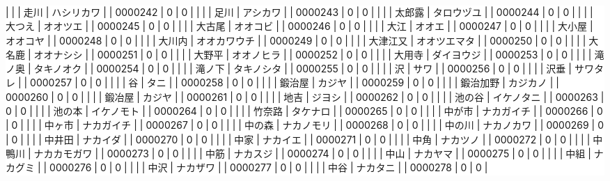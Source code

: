 |  |  | 走川 | ハシリカワ |  | 0000242 | 0 | 0 |
|  |  | 足川 | アシカワ |  | 0000243 | 0 | 0 |
|  |  | 太郎露 | タロウヅユ |  | 0000244 | 0 | 0 |
|  |  | 大つえ | オオツエ |  | 0000245 | 0 | 0 |
|  |  | 大古尾 | オオコビ |  | 0000246 | 0 | 0 |
|  |  | 大江 | オオエ |  | 0000247 | 0 | 0 |
|  |  | 大小屋 | オオコヤ |  | 0000248 | 0 | 0 |
|  |  | 大川内 | オオカワウチ |  | 0000249 | 0 | 0 |
|  |  | 大津江又 | オオツエマタ |  | 0000250 | 0 | 0 |
|  |  | 大名鹿 | オオナシシ |  | 0000251 | 0 | 0 |
|  |  | 大野平 | オオノヒラ |  | 0000252 | 0 | 0 |
|  |  | 大用寺 | ダイヨウジ |  | 0000253 | 0 | 0 |
|  |  | 滝ノ奥 | タキノオク |  | 0000254 | 0 | 0 |
|  |  | 滝ノ下 | タキノシタ |  | 0000255 | 0 | 0 |
|  |  | 沢 | サワ |  | 0000256 | 0 | 0 |
|  |  | 沢垂 | サワタレ |  | 0000257 | 0 | 0 |
|  |  | 谷 | タニ |  | 0000258 | 0 | 0 |
|  |  | 鍛治屋 | カジヤ |  | 0000259 | 0 | 0 |
|  |  | 鍛治加野 | カジカノ |  | 0000260 | 0 | 0 |
|  |  | 鍛冶屋 | カジヤ |  | 0000261 | 0 | 0 |
|  |  | 地吉 | ジヨシ |  | 0000262 | 0 | 0 |
|  |  | 池の谷 | イケノタニ |  | 0000263 | 0 | 0 |
|  |  | 池の本 | イケノモト |  | 0000264 | 0 | 0 |
|  |  | 竹奈路 | タケナロ |  | 0000265 | 0 | 0 |
|  |  | 中が市 | ナカガイチ |  | 0000266 | 0 | 0 |
|  |  | 中ヶ市 | ナカガイチ |  | 0000267 | 0 | 0 |
|  |  | 中の森 | ナカノモリ |  | 0000268 | 0 | 0 |
|  |  | 中の川 | ナカノカワ |  | 0000269 | 0 | 0 |
|  |  | 中井田 | ナカイダ |  | 0000270 | 0 | 0 |
|  |  | 中家 | ナカイエ |  | 0000271 | 0 | 0 |
|  |  | 中角 | ナカツノ |  | 0000272 | 0 | 0 |
|  |  | 中鴨川 | ナカカモガワ |  | 0000273 | 0 | 0 |
|  |  | 中筋 | ナカスジ |  | 0000274 | 0 | 0 |
|  |  | 中山 | ナカヤマ |  | 0000275 | 0 | 0 |
|  |  | 中組 | ナカグミ |  | 0000276 | 0 | 0 |
|  |  | 中沢 | ナカザワ |  | 0000277 | 0 | 0 |
|  |  | 中谷 | ナカタニ |  | 0000278 | 0 | 0 |